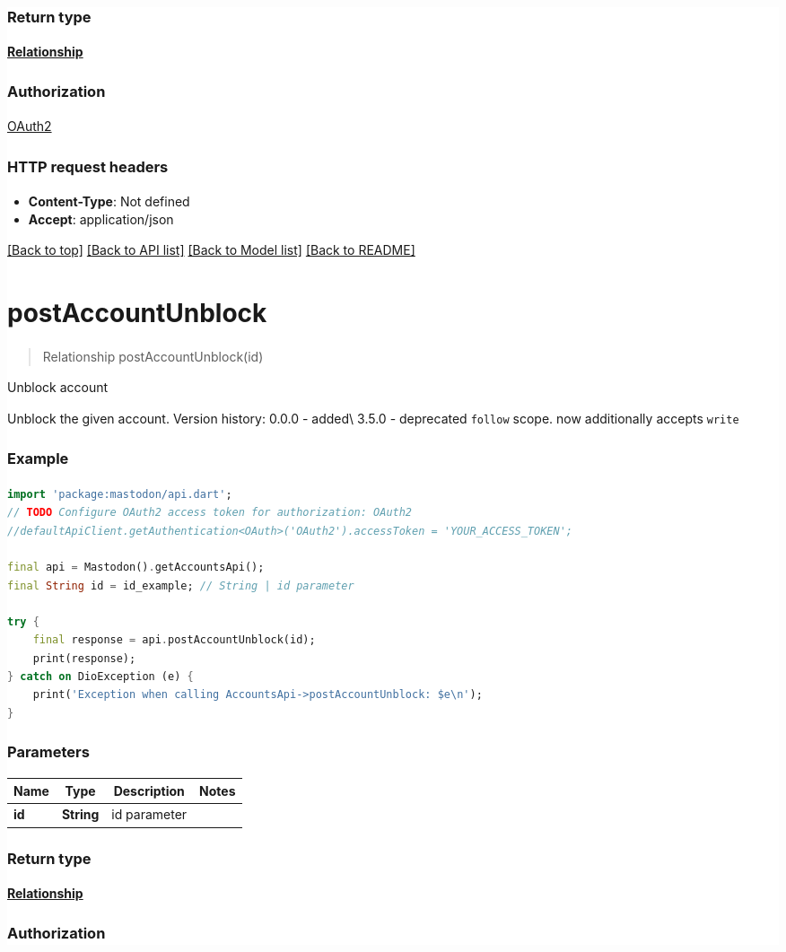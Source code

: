 ### Return type

[**Relationship**](Relationship.md)

### Authorization

[OAuth2](../README.md#OAuth2)

### HTTP request headers

 - **Content-Type**: Not defined
 - **Accept**: application/json

[[Back to top]](#) [[Back to API list]](../README.md#documentation-for-api-endpoints) [[Back to Model list]](../README.md#documentation-for-models) [[Back to README]](../README.md)

# **postAccountUnblock**
> Relationship postAccountUnblock(id)

Unblock account

Unblock the given account.  Version history:  0.0.0 - added\\ 3.5.0 - deprecated `follow` scope. now additionally accepts `write`

### Example
```dart
import 'package:mastodon/api.dart';
// TODO Configure OAuth2 access token for authorization: OAuth2
//defaultApiClient.getAuthentication<OAuth>('OAuth2').accessToken = 'YOUR_ACCESS_TOKEN';

final api = Mastodon().getAccountsApi();
final String id = id_example; // String | id parameter

try {
    final response = api.postAccountUnblock(id);
    print(response);
} catch on DioException (e) {
    print('Exception when calling AccountsApi->postAccountUnblock: $e\n');
}
```

### Parameters

Name | Type | Description  | Notes
------------- | ------------- | ------------- | -------------
 **id** | **String**| id parameter | 

### Return type

[**Relationship**](Relationship.md)

### Authorization
